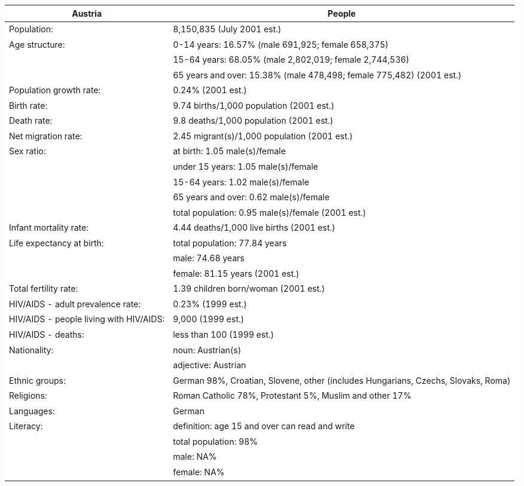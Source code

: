 | Austria | People |
| --- | --- |
| Population: | 8,150,835 (July 2001 est.) |
| Age structure: | 0-14 years: 16.57% (male 691,925; female 658,375) |
| | 15-64 years: 68.05% (male 2,802,019; female 2,744,536) |
| | 65 years and over: 15.38% (male 478,498; female 775,482) (2001 est.) |
| Population growth rate: | 0.24% (2001 est.) |
| Birth rate: | 9.74 births/1,000 population (2001 est.) |
| Death rate: | 9.8 deaths/1,000 population (2001 est.) |
| Net migration rate: | 2.45 migrant(s)/1,000 population (2001 est.) |
| Sex ratio: | at birth: 1.05 male(s)/female |
| | under 15 years: 1.05 male(s)/female |
| | 15-64 years: 1.02 male(s)/female |
| | 65 years and over: 0.62 male(s)/female |
| | total population: 0.95 male(s)/female (2001 est.) |
| Infant mortality rate: | 4.44 deaths/1,000 live births (2001 est.) |
| Life expectancy at birth: | total population: 77.84 years |
| | male: 74.68 years |
| | female: 81.15 years (2001 est.) |
| Total fertility rate: | 1.39 children born/woman (2001 est.) |
| HIV/AIDS - adult prevalence rate: | 0.23% (1999 est.) |
| HIV/AIDS - people living with HIV/AIDS: | 9,000 (1999 est.) |
| HIV/AIDS - deaths: | less than 100 (1999 est.) |
| Nationality: | noun: Austrian(s) |
| | adjective: Austrian |
| Ethnic groups: | German 98%, Croatian, Slovene, other (includes Hungarians, Czechs, Slovaks, Roma) |
| Religions: | Roman Catholic 78%, Protestant 5%, Muslim and other 17% |
| Languages: | German |
| Literacy: | definition: age 15 and over can read and write |
| | total population: 98% |
| | male: NA% |
| | female: NA% |
